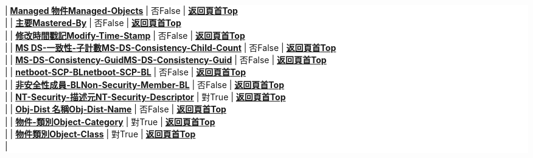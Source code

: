 | [<span data-ttu-id="bef68-243">**Managed 物件**</span><span class="sxs-lookup"><span data-stu-id="bef68-243">**Managed-Objects**</span></span>](a-managedobjects.md)                               | <span data-ttu-id="bef68-244">否</span><span class="sxs-lookup"><span data-stu-id="bef68-244">False</span></span>     | [<span data-ttu-id="bef68-245">**返回頁首**</span><span class="sxs-lookup"><span data-stu-id="bef68-245">**Top**</span></span>](c-top.md)<br/>                                                          |
| [<span data-ttu-id="bef68-246">**主要**</span><span class="sxs-lookup"><span data-stu-id="bef68-246">**Mastered-By**</span></span>](a-masteredby.md)                                       | <span data-ttu-id="bef68-247">否</span><span class="sxs-lookup"><span data-stu-id="bef68-247">False</span></span>     | [<span data-ttu-id="bef68-248">**返回頁首**</span><span class="sxs-lookup"><span data-stu-id="bef68-248">**Top**</span></span>](c-top.md)<br/>                                                          |
| [<span data-ttu-id="bef68-249">**修改時間戳記**</span><span class="sxs-lookup"><span data-stu-id="bef68-249">**Modify-Time-Stamp**</span></span>](a-modifytimestamp.md)                            | <span data-ttu-id="bef68-250">否</span><span class="sxs-lookup"><span data-stu-id="bef68-250">False</span></span>     | [<span data-ttu-id="bef68-251">**返回頁首**</span><span class="sxs-lookup"><span data-stu-id="bef68-251">**Top**</span></span>](c-top.md)<br/>                                                          |
| [<span data-ttu-id="bef68-252">**MS DS-一致性-子計數**</span><span class="sxs-lookup"><span data-stu-id="bef68-252">**MS-DS-Consistency-Child-Count**</span></span>](a-ms-ds-consistencychildcount.md)    | <span data-ttu-id="bef68-253">否</span><span class="sxs-lookup"><span data-stu-id="bef68-253">False</span></span>     | [<span data-ttu-id="bef68-254">**返回頁首**</span><span class="sxs-lookup"><span data-stu-id="bef68-254">**Top**</span></span>](c-top.md)<br/>                                                          |
| [<span data-ttu-id="bef68-255">**MS-DS-Consistency-Guid**</span><span class="sxs-lookup"><span data-stu-id="bef68-255">**MS-DS-Consistency-Guid**</span></span>](a-ms-ds-consistencyguid.md)                 | <span data-ttu-id="bef68-256">否</span><span class="sxs-lookup"><span data-stu-id="bef68-256">False</span></span>     | [<span data-ttu-id="bef68-257">**返回頁首**</span><span class="sxs-lookup"><span data-stu-id="bef68-257">**Top**</span></span>](c-top.md)<br/>                                                          |
| [<span data-ttu-id="bef68-258">**netboot-SCP-BL**</span><span class="sxs-lookup"><span data-stu-id="bef68-258">**netboot-SCP-BL**</span></span>](a-netbootscpbl.md)                                  | <span data-ttu-id="bef68-259">否</span><span class="sxs-lookup"><span data-stu-id="bef68-259">False</span></span>     | [<span data-ttu-id="bef68-260">**返回頁首**</span><span class="sxs-lookup"><span data-stu-id="bef68-260">**Top**</span></span>](c-top.md)<br/>                                                          |
| [<span data-ttu-id="bef68-261">**非安全性成員-BL**</span><span class="sxs-lookup"><span data-stu-id="bef68-261">**Non-Security-Member-BL**</span></span>](a-nonsecuritymemberbl.md)                   | <span data-ttu-id="bef68-262">否</span><span class="sxs-lookup"><span data-stu-id="bef68-262">False</span></span>     | [<span data-ttu-id="bef68-263">**返回頁首**</span><span class="sxs-lookup"><span data-stu-id="bef68-263">**Top**</span></span>](c-top.md)<br/>                                                          |
| [<span data-ttu-id="bef68-264">**NT-Security-描述元**</span><span class="sxs-lookup"><span data-stu-id="bef68-264">**NT-Security-Descriptor**</span></span>](a-ntsecuritydescriptor.md)                  | <span data-ttu-id="bef68-265">對</span><span class="sxs-lookup"><span data-stu-id="bef68-265">True</span></span>      | [<span data-ttu-id="bef68-266">**返回頁首**</span><span class="sxs-lookup"><span data-stu-id="bef68-266">**Top**</span></span>](c-top.md)<br/>                                                          |
| [<span data-ttu-id="bef68-267">**Obj-Dist 名稱**</span><span class="sxs-lookup"><span data-stu-id="bef68-267">**Obj-Dist-Name**</span></span>](a-distinguishedname.md)                              | <span data-ttu-id="bef68-268">否</span><span class="sxs-lookup"><span data-stu-id="bef68-268">False</span></span>     | [<span data-ttu-id="bef68-269">**返回頁首**</span><span class="sxs-lookup"><span data-stu-id="bef68-269">**Top**</span></span>](c-top.md)<br/>                                                          |
| [<span data-ttu-id="bef68-270">**物件-類別**</span><span class="sxs-lookup"><span data-stu-id="bef68-270">**Object-Category**</span></span>](a-objectcategory.md)                               | <span data-ttu-id="bef68-271">對</span><span class="sxs-lookup"><span data-stu-id="bef68-271">True</span></span>      | [<span data-ttu-id="bef68-272">**返回頁首**</span><span class="sxs-lookup"><span data-stu-id="bef68-272">**Top**</span></span>](c-top.md)<br/>                                                          |
| [<span data-ttu-id="bef68-273">**物件類別**</span><span class="sxs-lookup"><span data-stu-id="bef68-273">**Object-Class**</span></span>](a-objectclass.md)                                     | <span data-ttu-id="bef68-274">對</span><span class="sxs-lookup"><span data-stu-id="bef68-274">True</span></span>      | [<span data-ttu-id="bef68-275">**返回頁首**</span><span class="sxs-lookup"><span data-stu-id="bef68-275">**Top**</span></span>](c-top.md)<br/>                                                          |